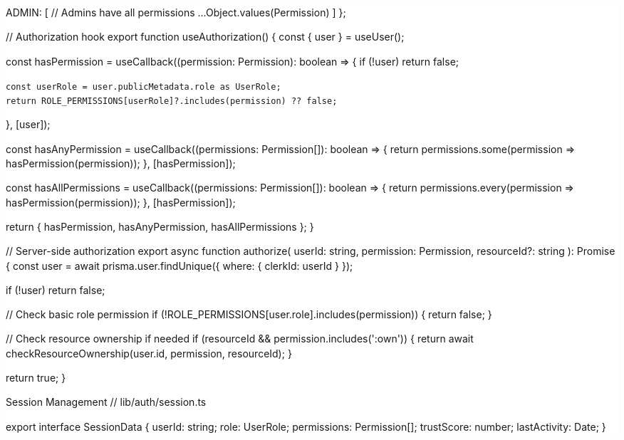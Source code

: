   ADMIN: [
    // Admins have all permissions
    ...Object.values(Permission)
  ]
};

// Authorization hook
export function useAuthorization() {
  const { user } = useUser();

  const hasPermission = useCallback((permission: Permission): boolean => {
    if (!user) return false;

    const userRole = user.publicMetadata.role as UserRole;
    return ROLE_PERMISSIONS[userRole]?.includes(permission) ?? false;
  }, [user]);

  const hasAnyPermission = useCallback((permissions: Permission[]): boolean => {
    return permissions.some(permission => hasPermission(permission));
  }, [hasPermission]);

  const hasAllPermissions = useCallback((permissions: Permission[]): boolean => {
    return permissions.every(permission => hasPermission(permission));
  }, [hasPermission]);

  return { hasPermission, hasAnyPermission, hasAllPermissions };
}

// Server-side authorization
export async function authorize(
  userId: string,
  permission: Permission,
  resourceId?: string
): Promise<boolean> {
  const user = await prisma.user.findUnique({
    where: { clerkId: userId }
  });

  if (!user) return false;

  // Check basic role permission
  if (!ROLE_PERMISSIONS[user.role].includes(permission)) {
    return false;
  }

  // Check resource ownership if needed
  if (resourceId && permission.includes(':own')) {
    return await checkResourceOwnership(user.id, permission, resourceId);
  }

  return true;
}

Session Management
// lib/auth/session.ts

export interface SessionData {
  userId: string;
  role: UserRole;
  permissions: Permission[];
  trustScore: number;
  lastActivity: Date;
}
